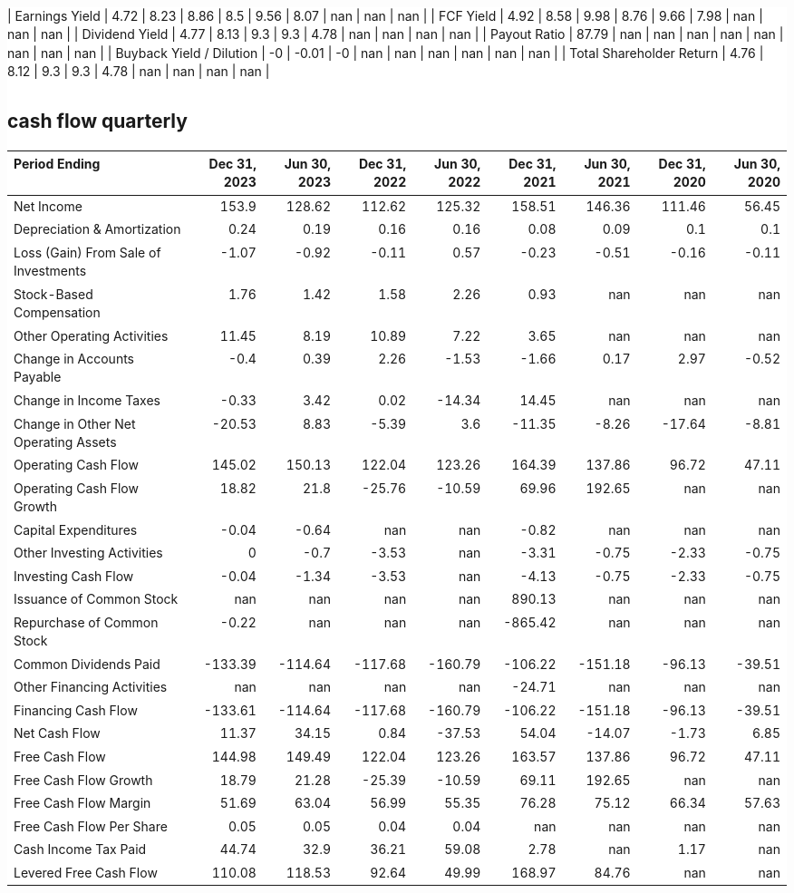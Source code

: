 | Earnings Yield           |      4.72 |           8.23 |           8.86 |           8.5  |           9.56 |           8.07 |            nan |            nan |            nan |
| FCF Yield                |      4.92 |           8.58 |           9.98 |           8.76 |           9.66 |           7.98 |            nan |            nan |            nan |
| Dividend Yield           |      4.77 |           8.13 |           9.3  |           9.3  |           4.78 |         nan    |            nan |            nan |            nan |
| Payout Ratio             |     87.79 |         nan    |         nan    |         nan    |         nan    |         nan    |            nan |            nan |            nan |
| Buyback Yield / Dilution |     -0    |          -0.01 |          -0    |         nan    |         nan    |         nan    |            nan |            nan |            nan |
| Total Shareholder Return |      4.76 |           8.12 |           9.3  |           9.3  |           4.78 |         nan    |            nan |            nan |            nan |

## cash flow quarterly
| Period Ending                        |   Dec 31, 2023 |   Jun 30, 2023 |   Dec 31, 2022 |   Jun 30, 2022 |   Dec 31, 2021 |   Jun 30, 2021 |   Dec 31, 2020 |   Jun 30, 2020 |
|:-------------------------------------|---------------:|---------------:|---------------:|---------------:|---------------:|---------------:|---------------:|---------------:|
| Net Income                           |         153.9  |         128.62 |         112.62 |         125.32 |         158.51 |         146.36 |         111.46 |          56.45 |
| Depreciation & Amortization          |           0.24 |           0.19 |           0.16 |           0.16 |           0.08 |           0.09 |           0.1  |           0.1  |
| Loss (Gain) From Sale of Investments |          -1.07 |          -0.92 |          -0.11 |           0.57 |          -0.23 |          -0.51 |          -0.16 |          -0.11 |
| Stock-Based Compensation             |           1.76 |           1.42 |           1.58 |           2.26 |           0.93 |         nan    |         nan    |         nan    |
| Other Operating Activities           |          11.45 |           8.19 |          10.89 |           7.22 |           3.65 |         nan    |         nan    |         nan    |
| Change in Accounts Payable           |          -0.4  |           0.39 |           2.26 |          -1.53 |          -1.66 |           0.17 |           2.97 |          -0.52 |
| Change in Income Taxes               |          -0.33 |           3.42 |           0.02 |         -14.34 |          14.45 |         nan    |         nan    |         nan    |
| Change in Other Net Operating Assets |         -20.53 |           8.83 |          -5.39 |           3.6  |         -11.35 |          -8.26 |         -17.64 |          -8.81 |
| Operating Cash Flow                  |         145.02 |         150.13 |         122.04 |         123.26 |         164.39 |         137.86 |          96.72 |          47.11 |
| Operating Cash Flow Growth           |          18.82 |          21.8  |         -25.76 |         -10.59 |          69.96 |         192.65 |         nan    |         nan    |
| Capital Expenditures                 |          -0.04 |          -0.64 |         nan    |         nan    |          -0.82 |         nan    |         nan    |         nan    |
| Other Investing Activities           |           0    |          -0.7  |          -3.53 |         nan    |          -3.31 |          -0.75 |          -2.33 |          -0.75 |
| Investing Cash Flow                  |          -0.04 |          -1.34 |          -3.53 |         nan    |          -4.13 |          -0.75 |          -2.33 |          -0.75 |
| Issuance of Common Stock             |         nan    |         nan    |         nan    |         nan    |         890.13 |         nan    |         nan    |         nan    |
| Repurchase of Common Stock           |          -0.22 |         nan    |         nan    |         nan    |        -865.42 |         nan    |         nan    |         nan    |
| Common Dividends Paid                |        -133.39 |        -114.64 |        -117.68 |        -160.79 |        -106.22 |        -151.18 |         -96.13 |         -39.51 |
| Other Financing Activities           |         nan    |         nan    |         nan    |         nan    |         -24.71 |         nan    |         nan    |         nan    |
| Financing Cash Flow                  |        -133.61 |        -114.64 |        -117.68 |        -160.79 |        -106.22 |        -151.18 |         -96.13 |         -39.51 |
| Net Cash Flow                        |          11.37 |          34.15 |           0.84 |         -37.53 |          54.04 |         -14.07 |          -1.73 |           6.85 |
| Free Cash Flow                       |         144.98 |         149.49 |         122.04 |         123.26 |         163.57 |         137.86 |          96.72 |          47.11 |
| Free Cash Flow Growth                |          18.79 |          21.28 |         -25.39 |         -10.59 |          69.11 |         192.65 |         nan    |         nan    |
| Free Cash Flow Margin                |          51.69 |          63.04 |          56.99 |          55.35 |          76.28 |          75.12 |          66.34 |          57.63 |
| Free Cash Flow Per Share             |           0.05 |           0.05 |           0.04 |           0.04 |         nan    |         nan    |         nan    |         nan    |
| Cash Income Tax Paid                 |          44.74 |          32.9  |          36.21 |          59.08 |           2.78 |         nan    |           1.17 |         nan    |
| Levered Free Cash Flow               |         110.08 |         118.53 |          92.64 |          49.99 |         168.97 |          84.76 |         nan    |         nan    |